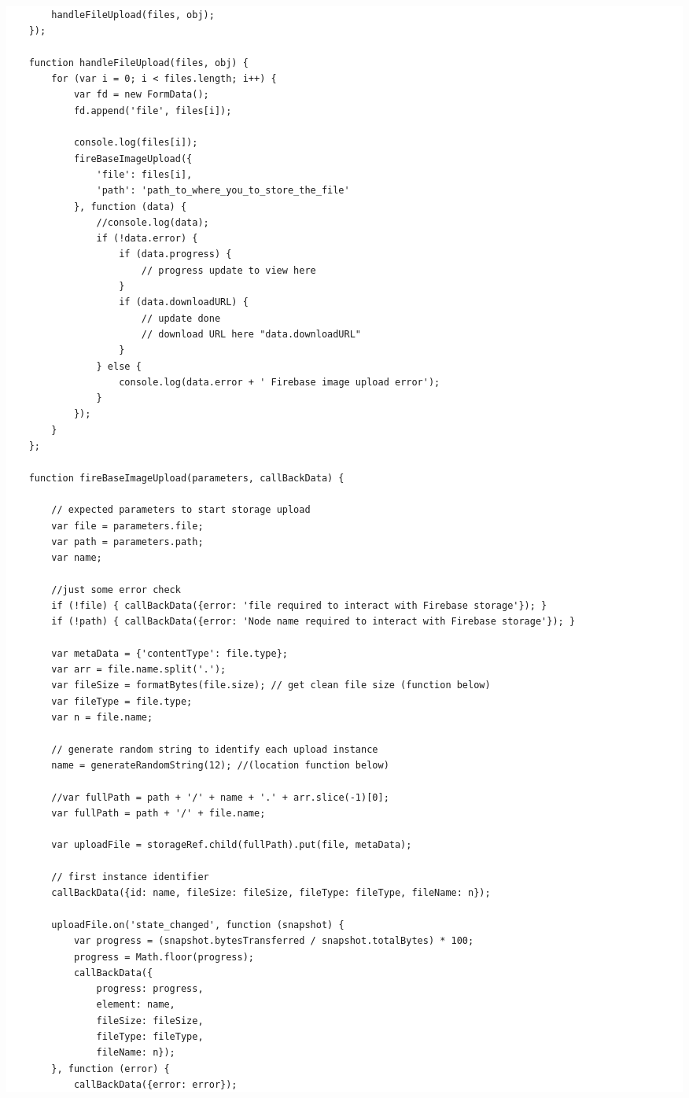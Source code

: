             handleFileUpload(files, obj);
        });
    
        function handleFileUpload(files, obj) {
            for (var i = 0; i < files.length; i++) {
                var fd = new FormData();
                fd.append('file', files[i]);
    
                console.log(files[i]);
                fireBaseImageUpload({
                    'file': files[i],
                    'path': 'path_to_where_you_to_store_the_file'
                }, function (data) {
                    //console.log(data);
                    if (!data.error) {
                        if (data.progress) {
                            // progress update to view here
                        }
                        if (data.downloadURL) {
                            // update done
                            // download URL here "data.downloadURL"
                        }
                    } else {
                        console.log(data.error + ' Firebase image upload error');
                    }
                });
            }
        };
    
        function fireBaseImageUpload(parameters, callBackData) {
    
            // expected parameters to start storage upload
            var file = parameters.file;
            var path = parameters.path;
            var name;
    
            //just some error check
            if (!file) { callBackData({error: 'file required to interact with Firebase storage'}); }
            if (!path) { callBackData({error: 'Node name required to interact with Firebase storage'}); }
    
            var metaData = {'contentType': file.type};
            var arr = file.name.split('.');
            var fileSize = formatBytes(file.size); // get clean file size (function below)
            var fileType = file.type;
            var n = file.name;
    
            // generate random string to identify each upload instance
            name = generateRandomString(12); //(location function below)
    
            //var fullPath = path + '/' + name + '.' + arr.slice(-1)[0];
            var fullPath = path + '/' + file.name;
    
            var uploadFile = storageRef.child(fullPath).put(file, metaData);
    
            // first instance identifier
            callBackData({id: name, fileSize: fileSize, fileType: fileType, fileName: n});
    
            uploadFile.on('state_changed', function (snapshot) {
                var progress = (snapshot.bytesTransferred / snapshot.totalBytes) * 100;
                progress = Math.floor(progress);
                callBackData({
                    progress: progress,
                    element: name,
                    fileSize: fileSize,
                    fileType: fileType,
                    fileName: n});
            }, function (error) {
                callBackData({error: error});